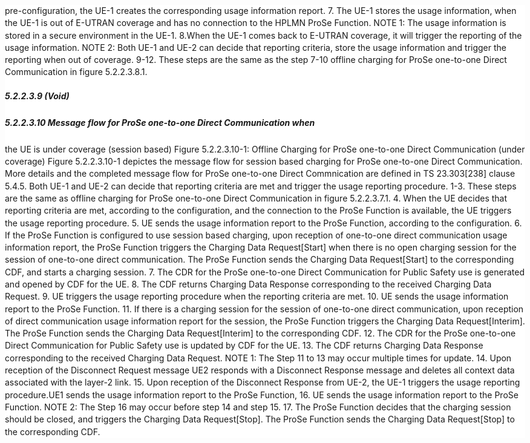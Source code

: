 pre-configuration, the UE-1 creates the corresponding usage information
report.
7\. The UE-1 stores the usage information, when the UE-1 is out of E-UTRAN
coverage and has no connection to the HPLMN ProSe Function.
NOTE 1: The usage information is stored in a secure environment in the UE-1.
8.When the UE-1 comes back to E-UTRAN coverage, it will trigger the reporting
of the usage information.
NOTE 2: Both UE-1 and UE-2 can decide that reporting criteria, store the usage
information and trigger the reporting when out of coverage.
9-12. These steps are the same as the step 7-10 offline charging for ProSe
one-to-one Direct Communication in figure 5.2.2.3.8.1.
##### 5.2.2.3.9 (Void)
##### 5.2.2.3.10 Message flow for ProSe one-to-one Direct Communication when
the UE is under coverage (session based)
Figure 5.2.2.3.10-1: Offline Charging for ProSe one-to-one Direct
Communication (under coverage)
Figure 5.2.2.3.10-1 depictes the message flow for session based charging for
ProSe one-to-one Direct Communication. More details and the completed message
flow for ProSe one-to-one Direct Commnication are defined in TS 23.303[238]
clause 5.4.5. Both UE-1 and UE-2 can decide that reporting criteria are met
and trigger the usage reporting procedure.
1-3. These steps are the same as offline charging for ProSe one-to-one Direct
Communication in figure 5.2.2.3.7.1.
4\. When the UE decides that reporting criteria are met, according to the
configuration, and the connection to the ProSe Function is available, the UE
triggers the usage reporting procedure.
5\. UE sends the usage information report to the ProSe Function, according to
the configuration.
6\. If the ProSe Function is configured to use session based charging, upon
reception of one-to-one direct communication usage information report, the
ProSe Function triggers the Charging Data Request[Start] when there is no open
charging session for the session of one-to-one direct communication. The ProSe
Function sends the Charging Data Request[Start] to the corresponding CDF, and
starts a charging session.
7\. The CDR for the ProSe one-to-one Direct Communication for Public Safety
use is generated and opened by CDF for the UE.
8\. The CDF returns Charging Data Response corresponding to the received
Charging Data Request.
9\. UE triggers the usage reporting procedure when the reporting criteria are
met.
10\. UE sends the usage information report to the ProSe Function.
11\. If there is a charging session for the session of one-to-one direct
communication, upon reception of direct communication usage information report
for the session, the ProSe Function triggers the Charging Data
Request[Interim]. The ProSe Function sends the Charging Data Request[Interim]
to the corresponding CDF.
12\. The CDR for the ProSe one-to-one Direct Communication for Public Safety
use is updated by CDF for the UE.
13\. The CDF returns Charging Data Response corresponding to the received
Charging Data Request.
NOTE 1: The Step 11 to 13 may occur multiple times for update.
14\. Upon reception of the Disconnect Request message UE2 responds with a
Disconnect Response message and deletes all context data associated with the
layer-2 link.
15\. Upon reception of the Disconnect Response from UE-2, the UE-1 triggers
the usage reporting procedure.UE1 sends the usage information report to the
ProSe Function,
16\. UE sends the usage information report to the ProSe Function.
NOTE 2: The Step 16 may occur before step 14 and step 15.
17\. The ProSe Function decides that the charging session should be closed,
and triggers the Charging Data Request[Stop]. The ProSe Function sends the
Charging Data Request[Stop] to the corresponding CDF.